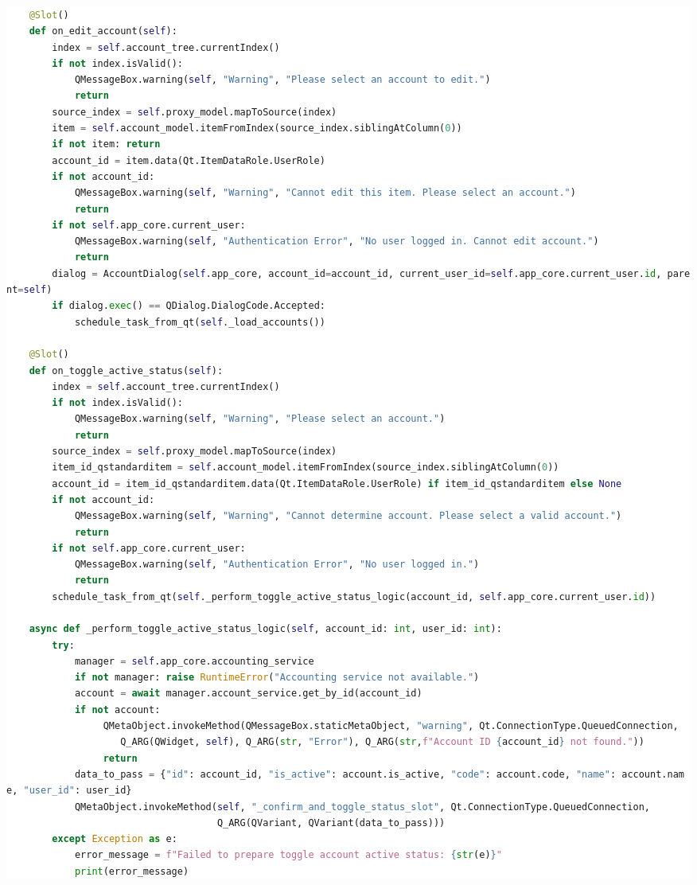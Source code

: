 ```python
    @Slot()
    def on_edit_account(self):
        index = self.account_tree.currentIndex()
        if not index.isValid():
            QMessageBox.warning(self, "Warning", "Please select an account to edit.")
            return
        source_index = self.proxy_model.mapToSource(index)
        item = self.account_model.itemFromIndex(source_index.siblingAtColumn(0))
        if not item: return
        account_id = item.data(Qt.ItemDataRole.UserRole)
        if not account_id: 
            QMessageBox.warning(self, "Warning", "Cannot edit this item. Please select an account.")
            return
        if not self.app_core.current_user:
            QMessageBox.warning(self, "Authentication Error", "No user logged in. Cannot edit account.")
            return
        dialog = AccountDialog(self.app_core, account_id=account_id, current_user_id=self.app_core.current_user.id, parent=self) 
        if dialog.exec() == QDialog.DialogCode.Accepted:
            schedule_task_from_qt(self._load_accounts())
            
    @Slot()
    def on_toggle_active_status(self): 
        index = self.account_tree.currentIndex()
        if not index.isValid():
            QMessageBox.warning(self, "Warning", "Please select an account.")
            return
        source_index = self.proxy_model.mapToSource(index)
        item_id_qstandarditem = self.account_model.itemFromIndex(source_index.siblingAtColumn(0))
        account_id = item_id_qstandarditem.data(Qt.ItemDataRole.UserRole) if item_id_qstandarditem else None
        if not account_id:
            QMessageBox.warning(self, "Warning", "Cannot determine account. Please select a valid account.")
            return
        if not self.app_core.current_user:
            QMessageBox.warning(self, "Authentication Error", "No user logged in.")
            return
        schedule_task_from_qt(self._perform_toggle_active_status_logic(account_id, self.app_core.current_user.id))

    async def _perform_toggle_active_status_logic(self, account_id: int, user_id: int):
        try:
            manager = self.app_core.accounting_service 
            if not manager: raise RuntimeError("Accounting service not available.")
            account = await manager.account_service.get_by_id(account_id) 
            if not account:
                 QMetaObject.invokeMethod(QMessageBox.staticMetaObject, "warning", Qt.ConnectionType.QueuedConnection,
                    Q_ARG(QWidget, self), Q_ARG(str, "Error"), Q_ARG(str,f"Account ID {account_id} not found."))
                 return
            data_to_pass = {"id": account_id, "is_active": account.is_active, "code": account.code, "name": account.name, "user_id": user_id}
            QMetaObject.invokeMethod(self, "_confirm_and_toggle_status_slot", Qt.ConnectionType.QueuedConnection,
                                     Q_ARG(QVariant, QVariant(data_to_pass)))
        except Exception as e:
            error_message = f"Failed to prepare toggle account active status: {str(e)}"
            print(error_message)
```